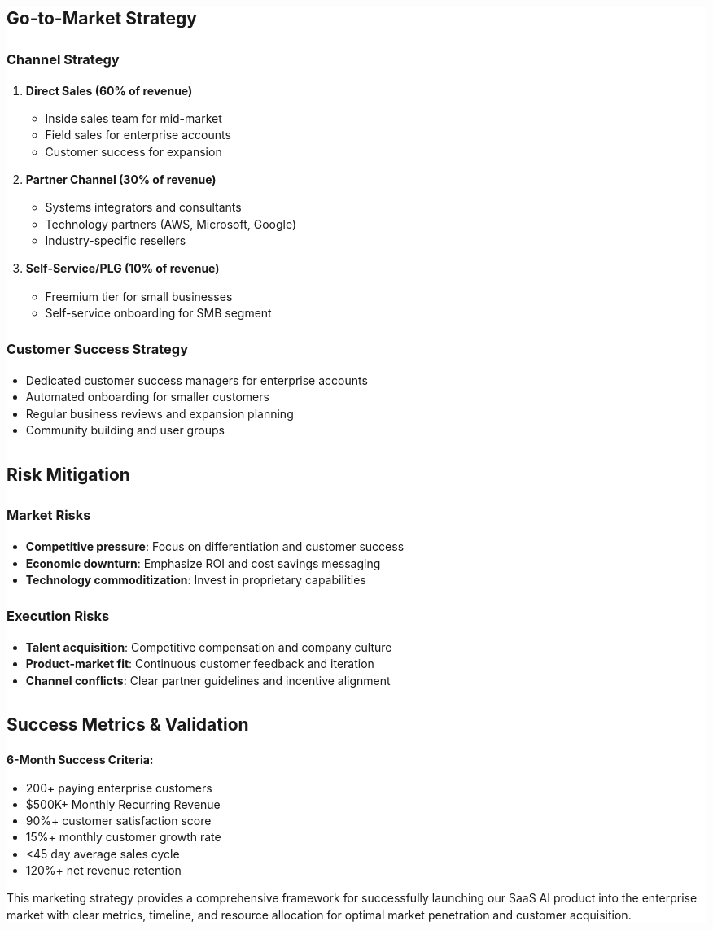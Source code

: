 ## Go-to-Market Strategy

### Channel Strategy
1. **Direct Sales (60% of revenue)**
   - Inside sales team for mid-market
   - Field sales for enterprise accounts
   - Customer success for expansion

2. **Partner Channel (30% of revenue)**
   - Systems integrators and consultants
   - Technology partners (AWS, Microsoft, Google)
   - Industry-specific resellers

3. **Self-Service/PLG (10% of revenue)**
   - Freemium tier for small businesses
   - Self-service onboarding for SMB segment

### Customer Success Strategy
- Dedicated customer success managers for enterprise accounts
- Automated onboarding for smaller customers
- Regular business reviews and expansion planning
- Community building and user groups

## Risk Mitigation

### Market Risks
- **Competitive pressure**: Focus on differentiation and customer success
- **Economic downturn**: Emphasize ROI and cost savings messaging
- **Technology commoditization**: Invest in proprietary capabilities

### Execution Risks
- **Talent acquisition**: Competitive compensation and company culture
- **Product-market fit**: Continuous customer feedback and iteration
- **Channel conflicts**: Clear partner guidelines and incentive alignment

## Success Metrics & Validation

**6-Month Success Criteria:**
- 200+ paying enterprise customers
- $500K+ Monthly Recurring Revenue
- 90%+ customer satisfaction score
- 15%+ monthly customer growth rate
- <45 day average sales cycle
- 120%+ net revenue retention

This marketing strategy provides a comprehensive framework for successfully launching our SaaS AI product into the enterprise market with clear metrics, timeline, and resource allocation for optimal market penetration and customer acquisition.